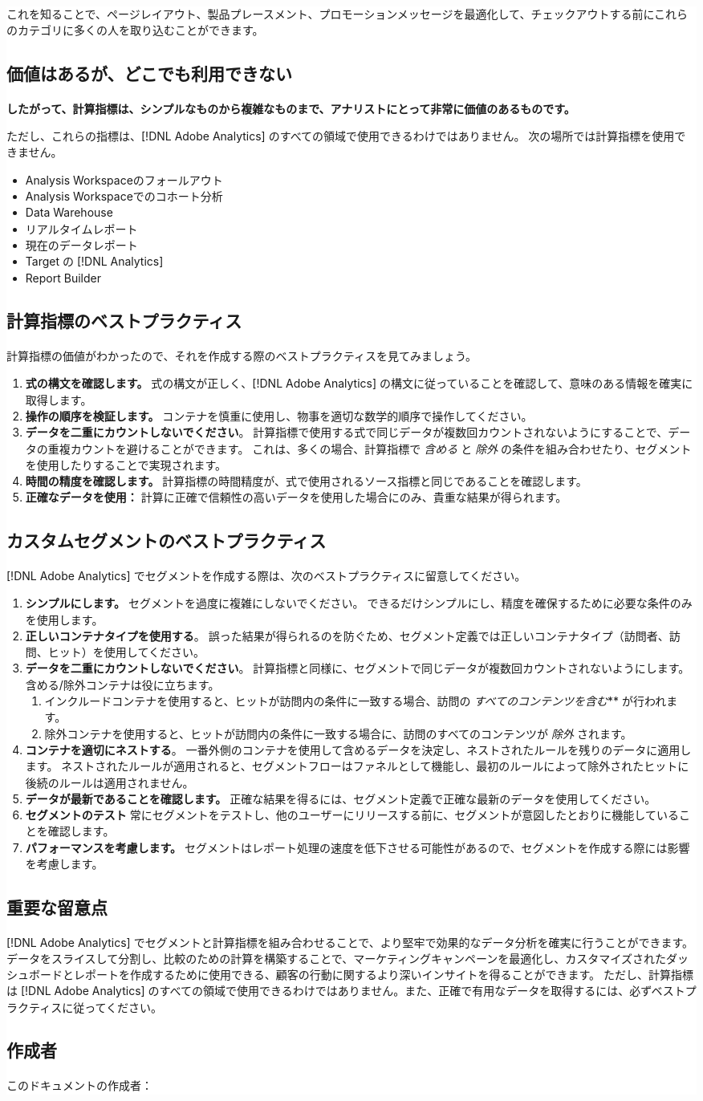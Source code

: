 これを知ることで、ページレイアウト、製品プレースメント、プロモーションメッセージを最適化して、チェックアウトする前にこれらのカテゴリに多くの人を取り込むことができます。

## 価値はあるが、どこでも利用できない

**したがって、計算指標は、シンプルなものから複雑なものまで、アナリストにとって非常に価値のあるものです。**

ただし、これらの指標は、[!DNL Adobe Analytics] のすべての領域で使用できるわけではありません。 次の場所では計算指標を使用できません。

- Analysis Workspaceのフォールアウト
- Analysis Workspaceでのコホート分析
- Data Warehouse
- リアルタイムレポート
- 現在のデータレポート
- Target の [!DNL Analytics]
- Report Builder

## 計算指標のベストプラクティス

計算指標の価値がわかったので、それを作成する際のベストプラクティスを見てみましょう。

1. **式の構文を確認します。** 式の構文が正しく、[!DNL Adobe Analytics] の構文に従っていることを確認して、意味のある情報を確実に取得します。
1. **操作の順序を検証します。** コンテナを慎重に使用し、物事を適切な数学的順序で操作してください。
1. **データを二重にカウントしないでください**。 計算指標で使用する式で同じデータが複数回カウントされないようにすることで、データの重複カウントを避けることができます。 これは、多くの場合、計算指標で *含める* と *除外* の条件を組み合わせたり、セグメントを使用したりすることで実現されます。
1. **時間の精度を確認します。** 計算指標の時間精度が、式で使用されるソース指標と同じであることを確認します。
1. **正確なデータを使用：** 計算に正確で信頼性の高いデータを使用した場合にのみ、貴重な結果が得られます。

## カスタムセグメントのベストプラクティス

[!DNL Adobe Analytics] でセグメントを作成する際は、次のベストプラクティスに留意してください。

1. **シンプルにします。** セグメントを過度に複雑にしないでください。 できるだけシンプルにし、精度を確保するために必要な条件のみを使用します。
1. **正しいコンテナタイプを使用する**。 誤った結果が得られるのを防ぐため、セグメント定義では正しいコンテナタイプ（訪問者、訪問、ヒット）を使用してください。
1. **データを二重にカウントしないでください**。 計算指標と同様に、セグメントで同じデータが複数回カウントされないようにします。 含める/除外コンテナは役に立ちます。
   1. インクルードコンテナを使用すると、ヒットが訪問内の条件に一致する場合、訪問の *すべてのコンテンツを含む*** が行われます。
   1. 除外コンテナを使用すると、ヒットが訪問内の条件に一致する場合に、訪問のすべてのコンテンツが *除外* されます。
1. **コンテナを適切にネストする**。 一番外側のコンテナを使用して含めるデータを決定し、ネストされたルールを残りのデータに適用します。 ネストされたルールが適用されると、セグメントフローはファネルとして機能し、最初のルールによって除外されたヒットに後続のルールは適用されません。
1. **データが最新であることを確認します。** 正確な結果を得るには、セグメント定義で正確な最新のデータを使用してください。
1. **セグメントのテスト** 常にセグメントをテストし、他のユーザーにリリースする前に、セグメントが意図したとおりに機能していることを確認します。
1. **パフォーマンスを考慮します。** セグメントはレポート処理の速度を低下させる可能性があるので、セグメントを作成する際には影響を考慮します。

## 重要な留意点

[!DNL Adobe Analytics] でセグメントと計算指標を組み合わせることで、より堅牢で効果的なデータ分析を確実に行うことができます。 データをスライスして分割し、比較のための計算を構築することで、マーケティングキャンペーンを最適化し、カスタマイズされたダッシュボードとレポートを作成するために使用できる、顧客の行動に関するより深いインサイトを得ることができます。 ただし、計算指標は [!DNL Adobe Analytics] のすべての領域で使用できるわけではありません。また、正確で有用なデータを取得するには、必ずベストプラクティスに従ってください。


## 作成者

このドキュメントの作成者：
